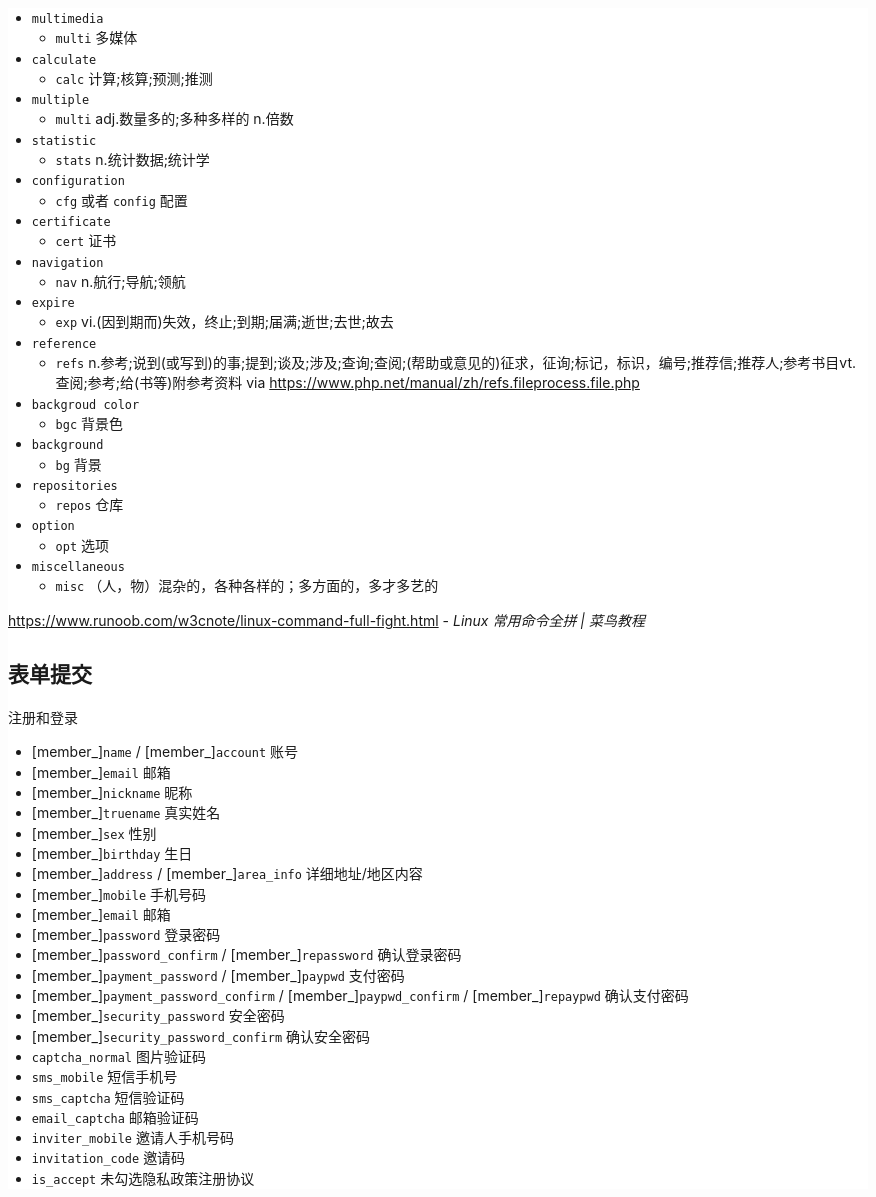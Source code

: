 - `multimedia`
    - `multi` 多媒体
- `calculate`
    - `calc` 计算;核算;预测;推测
- `multiple`
    - `multi` adj.数量多的;多种多样的 n.倍数
- `statistic`
    - `stats` n.统计数据;统计学
- `configuration`
    - `cfg` 或者 `config` 配置
- `certificate`
    - `cert` 证书
- `navigation`
    - `nav` n.航行;导航;领航
- `expire`
    - `exp` vi.(因到期而)失效，终止;到期;届满;逝世;去世;故去
- `reference`
    - `refs` n.参考;说到(或写到)的事;提到;谈及;涉及;查询;查阅;(帮助或意见的)征求，征询;标记，标识，编号;推荐信;推荐人;参考书目vt.查阅;参考;给(书等)附参考资料 via https://www.php.net/manual/zh/refs.fileprocess.file.php
- `backgroud color`
    - `bgc` 背景色
- `background`
    - `bg` 背景
- `repositories`
    - `repos` 仓库
- `option`
    - `opt` 选项
- `miscellaneous`
    - `misc` （人，物）混杂的，各种各样的；多方面的，多才多艺的

https://www.runoob.com/w3cnote/linux-command-full-fight.html - *Linux 常用命令全拼 | 菜鸟教程*

## 表单提交

注册和登录

- [member_]`name` / [member_]`account` 账号
- [member_]`email` 邮箱
- [member_]`nickname` 昵称
- [member_]`truename` 真实姓名
- [member_]`sex` 性别
- [member_]`birthday` 生日
- [member_]`address` / [member_]`area_info` 详细地址/地区内容
- [member_]`mobile` 手机号码
- [member_]`email` 邮箱
- [member_]`password` 登录密码
- [member_]`password_confirm` / [member_]`repassword` 确认登录密码
- [member_]`payment_password` / [member_]`paypwd` 支付密码
- [member_]`payment_password_confirm` / [member_]`paypwd_confirm` / [member_]`repaypwd` 确认支付密码
- [member_]`security_password` 安全密码
- [member_]`security_password_confirm` 确认安全密码
- `captcha_normal` 图片验证码
- `sms_mobile` 短信手机号
- `sms_captcha` 短信验证码
- `email_captcha` 邮箱验证码
- `inviter_mobile` 邀请人手机号码
- `invitation_code` 邀请码
- `is_accept` 未勾选隐私政策注册协议

